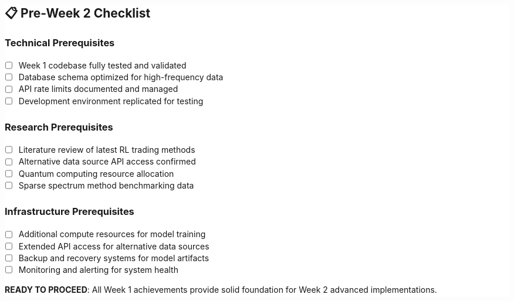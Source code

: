 
## 📋 Pre-Week 2 Checklist

### Technical Prerequisites
- [ ] Week 1 codebase fully tested and validated
- [ ] Database schema optimized for high-frequency data
- [ ] API rate limits documented and managed
- [ ] Development environment replicated for testing

### Research Prerequisites
- [ ] Literature review of latest RL trading methods
- [ ] Alternative data source API access confirmed
- [ ] Quantum computing resource allocation
- [ ] Sparse spectrum method benchmarking data

### Infrastructure Prerequisites
- [ ] Additional compute resources for model training
- [ ] Extended API access for alternative data sources
- [ ] Backup and recovery systems for model artifacts
- [ ] Monitoring and alerting for system health

**READY TO PROCEED**: All Week 1 achievements provide solid foundation for Week 2 advanced implementations.
